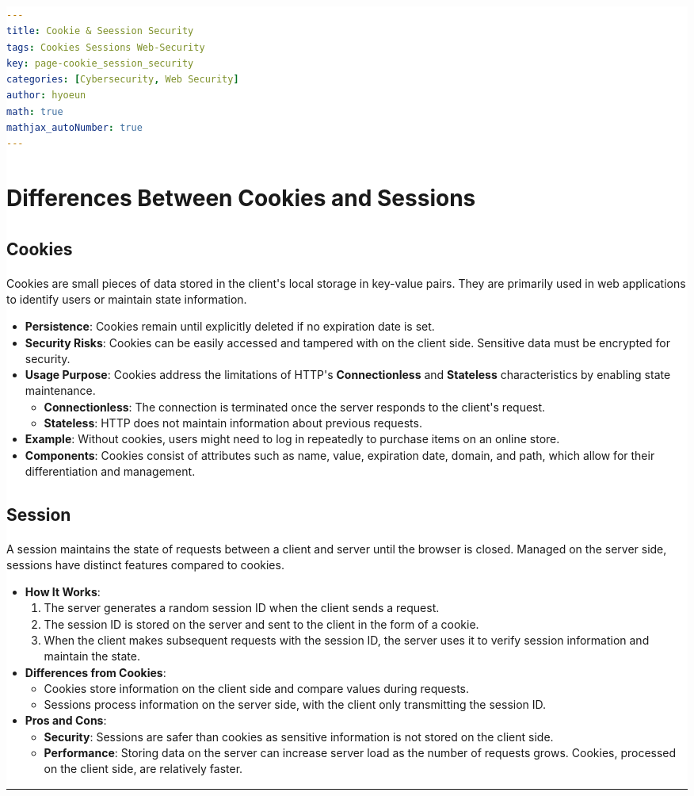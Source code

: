 ```yaml
---
title: Cookie & Seession Security
tags: Cookies Sessions Web-Security
key: page-cookie_session_security
categories: [Cybersecurity, Web Security]
author: hyoeun
math: true
mathjax_autoNumber: true
---
```


# **Differences Between Cookies and Sessions**

## **Cookies**
Cookies are small pieces of data stored in the client's local storage in key-value pairs. They are primarily used in web applications to identify users or maintain state information.

- **Persistence**: Cookies remain until explicitly deleted if no expiration date is set.  
- **Security Risks**: Cookies can be easily accessed and tampered with on the client side. Sensitive data must be encrypted for security.  
- **Usage Purpose**: Cookies address the limitations of HTTP's **Connectionless** and **Stateless** characteristics by enabling state maintenance.  
  - **Connectionless**: The connection is terminated once the server responds to the client's request.  
  - **Stateless**: HTTP does not maintain information about previous requests.  
- **Example**: Without cookies, users might need to log in repeatedly to purchase items on an online store.  
- **Components**: Cookies consist of attributes such as name, value, expiration date, domain, and path, which allow for their differentiation and management.

## **Session**
A session maintains the state of requests between a client and server until the browser is closed. Managed on the server side, sessions have distinct features compared to cookies.

- **How It Works**:  
  1. The server generates a random session ID when the client sends a request.  
  2. The session ID is stored on the server and sent to the client in the form of a cookie.  
  3. When the client makes subsequent requests with the session ID, the server uses it to verify session information and maintain the state.  
- **Differences from Cookies**:  
  - Cookies store information on the client side and compare values during requests.  
  - Sessions process information on the server side, with the client only transmitting the session ID.  
- **Pros and Cons**:  
  - **Security**: Sessions are safer than cookies as sensitive information is not stored on the client side.  
  - **Performance**: Storing data on the server can increase server load as the number of requests grows. Cookies, processed on the client side, are relatively faster.

---
